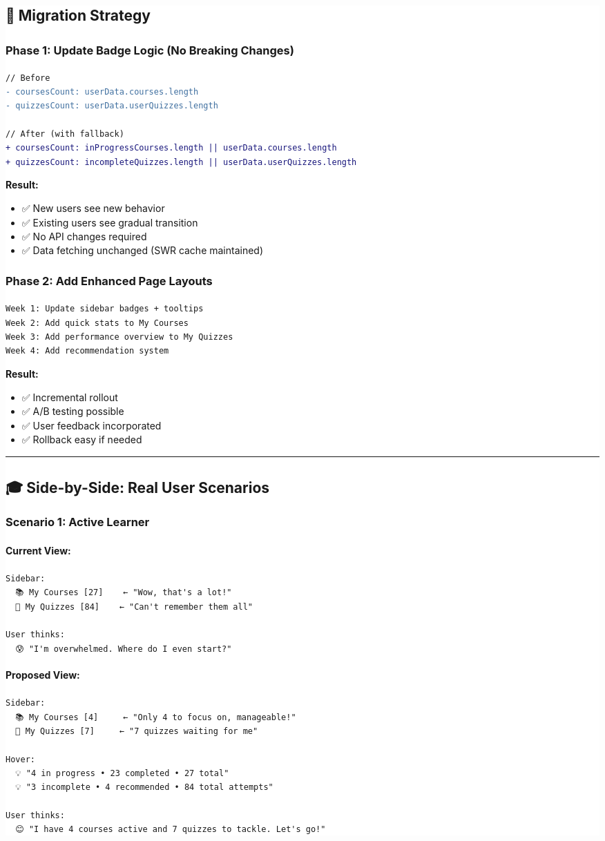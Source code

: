 
## 🔄 Migration Strategy

### Phase 1: Update Badge Logic (No Breaking Changes)

```diff
// Before
- coursesCount: userData.courses.length
- quizzesCount: userData.userQuizzes.length

// After (with fallback)
+ coursesCount: inProgressCourses.length || userData.courses.length
+ quizzesCount: incompleteQuizzes.length || userData.userQuizzes.length
```

**Result:** 
- ✅ New users see new behavior
- ✅ Existing users see gradual transition
- ✅ No API changes required
- ✅ Data fetching unchanged (SWR cache maintained)

### Phase 2: Add Enhanced Page Layouts

```
Week 1: Update sidebar badges + tooltips
Week 2: Add quick stats to My Courses
Week 3: Add performance overview to My Quizzes
Week 4: Add recommendation system
```

**Result:**
- ✅ Incremental rollout
- ✅ A/B testing possible
- ✅ User feedback incorporated
- ✅ Rollback easy if needed

---

## 🎓 Side-by-Side: Real User Scenarios

### Scenario 1: Active Learner

#### Current View:
```
Sidebar:
  📚 My Courses [27]    ← "Wow, that's a lot!"
  📝 My Quizzes [84]    ← "Can't remember them all"

User thinks:
  😰 "I'm overwhelmed. Where do I even start?"
```

#### Proposed View:
```
Sidebar:
  📚 My Courses [4]     ← "Only 4 to focus on, manageable!"
  📝 My Quizzes [7]     ← "7 quizzes waiting for me"
  
Hover:
  💡 "4 in progress • 23 completed • 27 total"
  💡 "3 incomplete • 4 recommended • 84 total attempts"

User thinks:
  😊 "I have 4 courses active and 7 quizzes to tackle. Let's go!"
```

